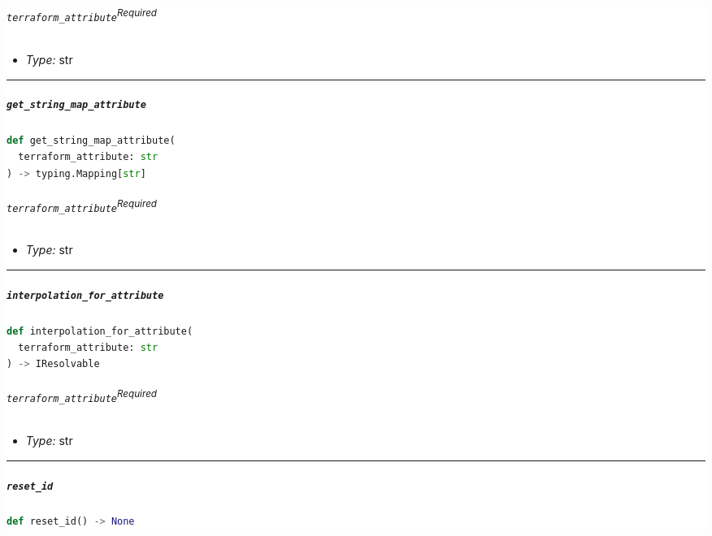 ###### `terraform_attribute`<sup>Required</sup> <a name="terraform_attribute" id="@cdktf/provider-opentelekomcloud.dataOpentelekomcloudLbFlavorsV3.DataOpentelekomcloudLbFlavorsV3.getStringAttribute.parameter.terraformAttribute"></a>

- *Type:* str

---

##### `get_string_map_attribute` <a name="get_string_map_attribute" id="@cdktf/provider-opentelekomcloud.dataOpentelekomcloudLbFlavorsV3.DataOpentelekomcloudLbFlavorsV3.getStringMapAttribute"></a>

```python
def get_string_map_attribute(
  terraform_attribute: str
) -> typing.Mapping[str]
```

###### `terraform_attribute`<sup>Required</sup> <a name="terraform_attribute" id="@cdktf/provider-opentelekomcloud.dataOpentelekomcloudLbFlavorsV3.DataOpentelekomcloudLbFlavorsV3.getStringMapAttribute.parameter.terraformAttribute"></a>

- *Type:* str

---

##### `interpolation_for_attribute` <a name="interpolation_for_attribute" id="@cdktf/provider-opentelekomcloud.dataOpentelekomcloudLbFlavorsV3.DataOpentelekomcloudLbFlavorsV3.interpolationForAttribute"></a>

```python
def interpolation_for_attribute(
  terraform_attribute: str
) -> IResolvable
```

###### `terraform_attribute`<sup>Required</sup> <a name="terraform_attribute" id="@cdktf/provider-opentelekomcloud.dataOpentelekomcloudLbFlavorsV3.DataOpentelekomcloudLbFlavorsV3.interpolationForAttribute.parameter.terraformAttribute"></a>

- *Type:* str

---

##### `reset_id` <a name="reset_id" id="@cdktf/provider-opentelekomcloud.dataOpentelekomcloudLbFlavorsV3.DataOpentelekomcloudLbFlavorsV3.resetId"></a>

```python
def reset_id() -> None
```
